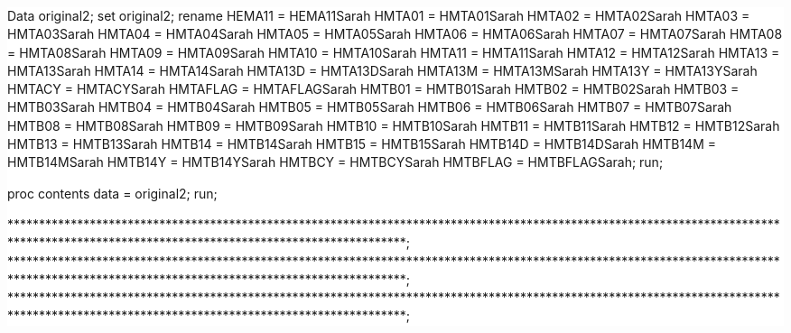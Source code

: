 Data original2;
set original2;
rename HEMA11 = HEMA11Sarah 
HMTA01 = HMTA01Sarah
HMTA02 = HMTA02Sarah
HMTA03 = HMTA03Sarah 
HMTA04 = HMTA04Sarah 
HMTA05 = HMTA05Sarah 
HMTA06 = HMTA06Sarah 
HMTA07 = HMTA07Sarah 
HMTA08 = HMTA08Sarah 
HMTA09 = HMTA09Sarah 
HMTA10 = HMTA10Sarah 
HMTA11 = HMTA11Sarah 
HMTA12 = HMTA12Sarah 
HMTA13 = HMTA13Sarah 
HMTA14 = HMTA14Sarah 
HMTA13D = HMTA13DSarah 
HMTA13M = HMTA13MSarah 
HMTA13Y = HMTA13YSarah 
HMTACY = HMTACYSarah 
HMTAFLAG = HMTAFLAGSarah 
HMTB01 = HMTB01Sarah
HMTB02 = HMTB02Sarah 
HMTB03 = HMTB03Sarah 
HMTB04 = HMTB04Sarah
HMTB05 = HMTB05Sarah 
HMTB06 = HMTB06Sarah 
HMTB07 = HMTB07Sarah 
HMTB08 = HMTB08Sarah 
HMTB09 = HMTB09Sarah 
HMTB10 = HMTB10Sarah 
HMTB11 = HMTB11Sarah 
HMTB12 = HMTB12Sarah 
HMTB13 = HMTB13Sarah 
HMTB14 = HMTB14Sarah 
HMTB15 = HMTB15Sarah 
HMTB14D = HMTB14DSarah 
HMTB14M = HMTB14MSarah 
HMTB14Y = HMTB14YSarah 
HMTBCY = HMTBCYSarah 
HMTBFLAG = HMTBFLAGSarah;
run;

proc contents data = original2;
run;

*****************************************************************************************************************************************************************************************;
*****************************************************************************************************************************************************************************************;
*****************************************************************************************************************************************************************************************;
